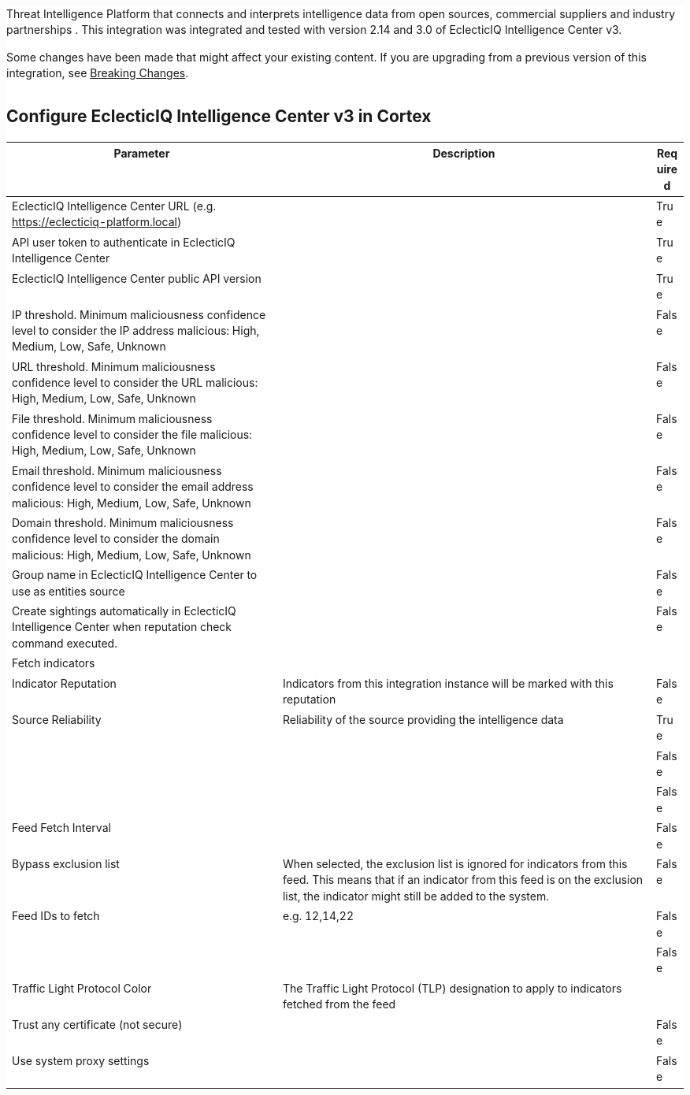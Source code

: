 Threat Intelligence Platform that connects and interprets intelligence data from open sources, commercial suppliers and industry partnerships .
This integration was integrated and tested with version 2.14 and 3.0 of EclecticIQ Intelligence Center v3.

Some changes have been made that might affect your existing content. 
If you are upgrading from a previous version of this integration, see [Breaking Changes](#breaking-changes-from-the-previous-version-of-this-integration-eclecticiq-intelligence-center-v3).

## Configure EclecticIQ Intelligence Center v3 in Cortex


| **Parameter** | **Description** | **Required** |
| --- | --- | --- |
| EclecticIQ Intelligence Center URL (e.g. https://eclecticiq-platform.local) |  | True |
| API user token to authenticate in EclecticIQ Intelligence Center |  | True |
| EclecticIQ Intelligence Center public API version |  | True |
| IP threshold. Minimum maliciousness confidence level to consider the IP address malicious: High, Medium, Low, Safe, Unknown |  | False |
| URL threshold. Minimum maliciousness confidence level to consider the URL malicious: High, Medium, Low, Safe, Unknown |  | False |
| File threshold. Minimum maliciousness confidence level to consider the file malicious: High, Medium, Low, Safe, Unknown |  | False |
| Email threshold. Minimum maliciousness confidence level to consider the email address malicious: High, Medium, Low, Safe, Unknown |  | False |
| Domain threshold. Minimum maliciousness confidence level to consider the domain malicious: High, Medium, Low, Safe, Unknown |  | False |
| Group name in EclecticIQ Intelligence Center to use as entities source |  | False |
| Create sightings automatically in EclecticIQ Intelligence Center when reputation check command executed. |  | False |
| Fetch indicators |  |  |
| Indicator Reputation | Indicators from this integration instance will be marked with this reputation | False |
| Source Reliability | Reliability of the source providing the intelligence data | True |
|  |  | False |
|  |  | False |
| Feed Fetch Interval |  | False |
| Bypass exclusion list | When selected, the exclusion list is ignored for indicators from this feed. This means that if an indicator from this feed is on the exclusion list, the indicator might still be added to the system. | False |
| Feed IDs to fetch | e.g. 12,14,22 | False |
|  |  | False |
| Traffic Light Protocol Color | The Traffic Light Protocol \(TLP\) designation to apply to indicators fetched from the feed |  |
| Trust any certificate (not secure) |  | False |
| Use system proxy settings |  | False |
